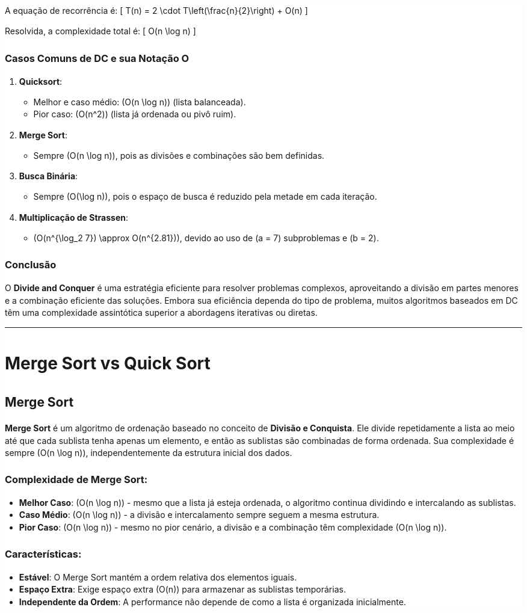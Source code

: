 A equação de recorrência é:
\[
T(n) = 2 \cdot T\left(\frac{n}{2}\right) + O(n)
\]

Resolvida, a complexidade total é:
\[
O(n \log n)
\]

### Casos Comuns de DC e sua Notação O
1. **Quicksort**:
   - Melhor e caso médio: \(O(n \log n)\) (lista balanceada).
   - Pior caso: \(O(n^2)\) (lista já ordenada ou pivô ruim).

2. **Merge Sort**:
   - Sempre \(O(n \log n)\), pois as divisões e combinações são bem definidas.

3. **Busca Binária**:
   - Sempre \(O(\log n)\), pois o espaço de busca é reduzido pela metade em cada iteração.

4. **Multiplicação de Strassen**:
   - \(O(n^{\log_2 7}) \approx O(n^{2.81})\), devido ao uso de \(a = 7\) subproblemas e \(b = 2\).

### Conclusão
O **Divide and Conquer** é uma estratégia eficiente para resolver problemas complexos, aproveitando a divisão em partes menores e a combinação eficiente das soluções. Embora sua eficiência dependa do tipo de problema, muitos algoritmos baseados em DC têm uma complexidade assintótica superior a abordagens iterativas ou diretas.

---

# Merge Sort vs Quick Sort

## Merge Sort
**Merge Sort** é um algoritmo de ordenação baseado no conceito de **Divisão e Conquista**. Ele divide repetidamente a lista ao meio até que cada sublista tenha apenas um elemento, e então as sublistas são combinadas de forma ordenada. Sua complexidade é sempre \(O(n \log n)\), independentemente da estrutura inicial dos dados.

### Complexidade de Merge Sort:
- **Melhor Caso**: \(O(n \log n)\) - mesmo que a lista já esteja ordenada, o algoritmo continua dividindo e intercalando as sublistas.
- **Caso Médio**: \(O(n \log n)\) - a divisão e intercalamento sempre seguem a mesma estrutura.
- **Pior Caso**: \(O(n \log n)\) - mesmo no pior cenário, a divisão e a combinação têm complexidade \(O(n \log n)\).

### Características:
- **Estável**: O Merge Sort mantém a ordem relativa dos elementos iguais.
- **Espaço Extra**: Exige espaço extra \(O(n)\) para armazenar as sublistas temporárias.
- **Independente da Ordem**: A performance não depende de como a lista é organizada inicialmente.

